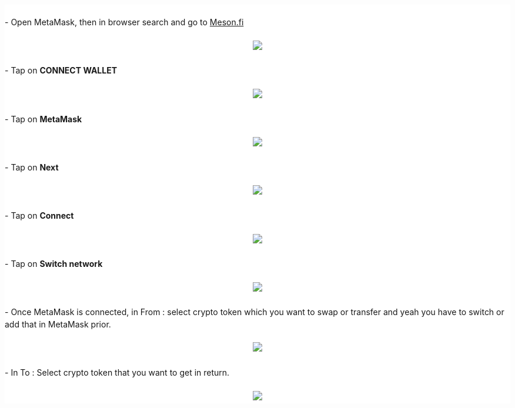 </div><br></b></div><div>- Open MetaMask, then in browser search and go to <a href="http://Meson.fi">Meson.fi</a></div><div><br></div><div><div class="separator" style="clear: both; text-align: center;">
  <a href="https://lh3.googleusercontent.com/-mzT7HqMms_s/YsHZ4u5VUUI/AAAAAAAAMQ0/jUV7NslBuL0FPTNS_Glseq0MbWuoEPgAgCNcBGAsYHQ/s1600/1656871389756023-2.png" imageanchor="1" style="margin-left: 1em; margin-right: 1em;">
    <img border="0" src="https://lh3.googleusercontent.com/-mzT7HqMms_s/YsHZ4u5VUUI/AAAAAAAAMQ0/jUV7NslBuL0FPTNS_Glseq0MbWuoEPgAgCNcBGAsYHQ/s1600/1656871389756023-2.png" width="400">
  </a>
</div><br></div><div>- Tap on <b>CONNECT WALLET</b></div><div><b><br></b></div><div><b><div class="separator" style="clear: both; text-align: center;">
  <a href="https://lh3.googleusercontent.com/-1jeOPjxVSHo/YsHZ3m6c2iI/AAAAAAAAMQw/1z-gyC5wXNACXScQHNRw8Dd9U9spvewKgCNcBGAsYHQ/s1600/1656871385293832-3.png" imageanchor="1" style="margin-left: 1em; margin-right: 1em;">
    <img border="0" src="https://lh3.googleusercontent.com/-1jeOPjxVSHo/YsHZ3m6c2iI/AAAAAAAAMQw/1z-gyC5wXNACXScQHNRw8Dd9U9spvewKgCNcBGAsYHQ/s1600/1656871385293832-3.png" width="400">
  </a>
</div><br></b></div><div>- Tap on <b>MetaMask</b></div><div><b><br></b></div><div><b><div class="separator" style="clear: both; text-align: center;">
  <a href="https://lh3.googleusercontent.com/-xglyQhUXeg4/YsHZ2eKTsaI/AAAAAAAAMQs/QZ5yU868bdkk-Dttxf6n_AByMRtzgysFgCNcBGAsYHQ/s1600/1656871381015904-4.png" imageanchor="1" style="margin-left: 1em; margin-right: 1em;">
    <img border="0" src="https://lh3.googleusercontent.com/-xglyQhUXeg4/YsHZ2eKTsaI/AAAAAAAAMQs/QZ5yU868bdkk-Dttxf6n_AByMRtzgysFgCNcBGAsYHQ/s1600/1656871381015904-4.png" width="400">
  </a>
</div><br></b></div><div>- Tap on <b>Next</b></div><div><b><br></b></div><div><div class="separator" style="clear: both; text-align: center;">
  <a href="https://lh3.googleusercontent.com/-rKdwTiF60_Q/YsHZ1ZKUGdI/AAAAAAAAMQo/wLhrsXoNShkZzjSzIfW-sJ21IbUpBchpwCNcBGAsYHQ/s1600/1656871376983294-5.png" imageanchor="1" style="margin-left: 1em; margin-right: 1em;">
    <img border="0" src="https://lh3.googleusercontent.com/-rKdwTiF60_Q/YsHZ1ZKUGdI/AAAAAAAAMQo/wLhrsXoNShkZzjSzIfW-sJ21IbUpBchpwCNcBGAsYHQ/s1600/1656871376983294-5.png" width="400">
  </a>
</div><br></div><div>- Tap on <b>Connect</b></div><div><b><br></b></div><div><b><div class="separator" style="clear: both; text-align: center;">
  <a href="https://lh3.googleusercontent.com/-3zClJiz1zQ8/YsHZ0cZ5FUI/AAAAAAAAMQk/3AvPIcu55S0JXF8IW5kg0-NJtkBZtdhLQCNcBGAsYHQ/s1600/1656871372466541-6.png" imageanchor="1" style="margin-left: 1em; margin-right: 1em;">
    <img border="0" src="https://lh3.googleusercontent.com/-3zClJiz1zQ8/YsHZ0cZ5FUI/AAAAAAAAMQk/3AvPIcu55S0JXF8IW5kg0-NJtkBZtdhLQCNcBGAsYHQ/s1600/1656871372466541-6.png" width="400">
  </a>
</div><br></b></div><div>- Tap on <b>Switch network</b></div><div><b><br></b></div><div><b><div class="separator" style="clear: both; text-align: center;">
  <a href="https://lh3.googleusercontent.com/-PzhhOge_pU4/YsHZzKHGNMI/AAAAAAAAMQg/4R851d-9cBorFIq_PikP5_IJxaA1Oe8-QCNcBGAsYHQ/s1600/1656871367513297-7.png" imageanchor="1" style="margin-left: 1em; margin-right: 1em;">
    <img border="0" src="https://lh3.googleusercontent.com/-PzhhOge_pU4/YsHZzKHGNMI/AAAAAAAAMQg/4R851d-9cBorFIq_PikP5_IJxaA1Oe8-QCNcBGAsYHQ/s1600/1656871367513297-7.png" width="400">
  </a>
</div><br></b></div><div>- Once MetaMask is connected, in From : select crypto token which you want to swap or transfer and yeah you have to switch or add that in MetaMask prior.</div><div><br></div><div><div class="separator" style="clear: both; text-align: center;">
  <a href="https://lh3.googleusercontent.com/-RSj2nv2wT5w/YsHZx45fUhI/AAAAAAAAMQc/QUmG60Rus60MwQ8u-UdjC6zpqkDIi5SLgCNcBGAsYHQ/s1600/1656871362925166-8.png" imageanchor="1" style="margin-left: 1em; margin-right: 1em;">
    <img border="0" src="https://lh3.googleusercontent.com/-RSj2nv2wT5w/YsHZx45fUhI/AAAAAAAAMQc/QUmG60Rus60MwQ8u-UdjC6zpqkDIi5SLgCNcBGAsYHQ/s1600/1656871362925166-8.png" width="400">
  </a>
</div><br></div><div>- In To : Select crypto token that you want to get in return.</div><div><br></div><div><div class="separator" style="clear: both; text-align: center;">
  <a href="https://lh3.googleusercontent.com/-brCyLsNJGVQ/YsHZw2J8HAI/AAAAAAAAMQY/xMlKJSmGThMLL5fDeRnkzovfoLW780ZuQCNcBGAsYHQ/s1600/1656871357917827-9.png" imageanchor="1" style="margin-left: 1em; margin-right: 1em;">
    <img border="0" src="https://lh3.googleusercontent.com/-brCyLsNJGVQ/YsHZw2J8HAI/AAAAAAAAMQY/xMlKJSmGThMLL5fDeRnkzovfoLW780ZuQCNcBGAsYHQ/s1600/1656871357917827-9.png" width="400">
  </a>